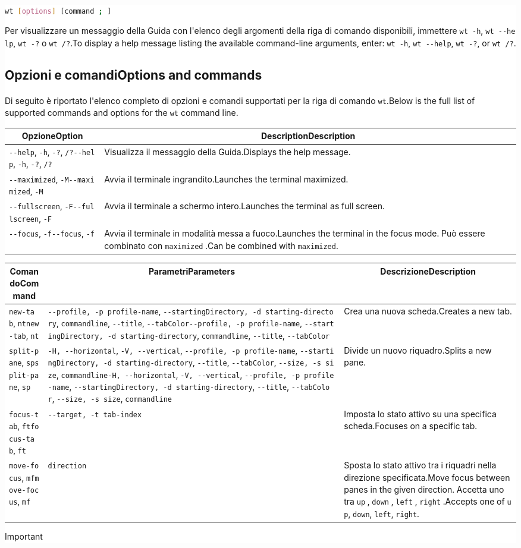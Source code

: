 ```bash
wt [options] [command ; ]
```

<span data-ttu-id="80a7f-113">Per visualizzare un messaggio della Guida con l'elenco degli argomenti della riga di comando disponibili, immettere `wt -h`, `wt --help`, `wt -?` o `wt /?`.</span><span class="sxs-lookup"><span data-stu-id="80a7f-113">To display a help message listing the available command-line arguments, enter: `wt -h`, `wt --help`, `wt -?`, or `wt /?`.</span></span>

## <a name="options-and-commands"></a><span data-ttu-id="80a7f-114">Opzioni e comandi</span><span class="sxs-lookup"><span data-stu-id="80a7f-114">Options and commands</span></span>

<span data-ttu-id="80a7f-115">Di seguito è riportato l'elenco completo di opzioni e comandi supportati per la riga di comando `wt`.</span><span class="sxs-lookup"><span data-stu-id="80a7f-115">Below is the full list of supported commands and options for the `wt` command line.</span></span>

| <span data-ttu-id="80a7f-116">Opzione</span><span class="sxs-lookup"><span data-stu-id="80a7f-116">Option</span></span> | <span data-ttu-id="80a7f-117">Description</span><span class="sxs-lookup"><span data-stu-id="80a7f-117">Description</span></span> |
| ------ | ----------- |
| <span data-ttu-id="80a7f-118">`--help`, `-h`, `-?`, `/?`</span><span class="sxs-lookup"><span data-stu-id="80a7f-118">`--help`, `-h`, `-?`, `/?`</span></span> | <span data-ttu-id="80a7f-119">Visualizza il messaggio della Guida.</span><span class="sxs-lookup"><span data-stu-id="80a7f-119">Displays the help message.</span></span> |
| <span data-ttu-id="80a7f-120">`--maximized`, `-M`</span><span class="sxs-lookup"><span data-stu-id="80a7f-120">`--maximized`, `-M`</span></span> | <span data-ttu-id="80a7f-121">Avvia il terminale ingrandito.</span><span class="sxs-lookup"><span data-stu-id="80a7f-121">Launches the terminal maximized.</span></span> |
| <span data-ttu-id="80a7f-122">`--fullscreen`, `-F`</span><span class="sxs-lookup"><span data-stu-id="80a7f-122">`--fullscreen`, `-F`</span></span> | <span data-ttu-id="80a7f-123">Avvia il terminale a schermo intero.</span><span class="sxs-lookup"><span data-stu-id="80a7f-123">Launches the terminal as full screen.</span></span> |
| <span data-ttu-id="80a7f-124">`--focus`, `-f`</span><span class="sxs-lookup"><span data-stu-id="80a7f-124">`--focus`, `-f`</span></span> | <span data-ttu-id="80a7f-125">Avvia il terminale in modalità messa a fuoco.</span><span class="sxs-lookup"><span data-stu-id="80a7f-125">Launches the terminal in the focus mode.</span></span> <span data-ttu-id="80a7f-126">Può essere combinato con `maximized` .</span><span class="sxs-lookup"><span data-stu-id="80a7f-126">Can be combined with `maximized`.</span></span> |

| <span data-ttu-id="80a7f-127">Comando</span><span class="sxs-lookup"><span data-stu-id="80a7f-127">Command</span></span> | <span data-ttu-id="80a7f-128">Parametri</span><span class="sxs-lookup"><span data-stu-id="80a7f-128">Parameters</span></span> | <span data-ttu-id="80a7f-129">Descrizione</span><span class="sxs-lookup"><span data-stu-id="80a7f-129">Description</span></span> |
| ------- | ---------- | ----------- |
| <span data-ttu-id="80a7f-130">`new-tab`, `nt`</span><span class="sxs-lookup"><span data-stu-id="80a7f-130">`new-tab`, `nt`</span></span> | <span data-ttu-id="80a7f-131">`--profile, -p profile-name`, `--startingDirectory, -d starting-directory`, `commandline`, `--title`, `--tabColor`</span><span class="sxs-lookup"><span data-stu-id="80a7f-131">`--profile, -p profile-name`, `--startingDirectory, -d starting-directory`, `commandline`, `--title`, `--tabColor`</span></span> | <span data-ttu-id="80a7f-132">Crea una nuova scheda.</span><span class="sxs-lookup"><span data-stu-id="80a7f-132">Creates a new tab.</span></span> |
| <span data-ttu-id="80a7f-133">`split-pane`, `sp`</span><span class="sxs-lookup"><span data-stu-id="80a7f-133">`split-pane`, `sp`</span></span> | <span data-ttu-id="80a7f-134">`-H, --horizontal`, `-V, --vertical`, `--profile, -p profile-name`, `--startingDirectory, -d starting-directory`, `--title`, `--tabColor`, `--size, -s size`, `commandline`</span><span class="sxs-lookup"><span data-stu-id="80a7f-134">`-H, --horizontal`, `-V, --vertical`, `--profile, -p profile-name`, `--startingDirectory, -d starting-directory`, `--title`, `--tabColor`, `--size, -s size`, `commandline`</span></span> | <span data-ttu-id="80a7f-135">Divide un nuovo riquadro.</span><span class="sxs-lookup"><span data-stu-id="80a7f-135">Splits a new pane.</span></span> |
| <span data-ttu-id="80a7f-136">`focus-tab`, `ft`</span><span class="sxs-lookup"><span data-stu-id="80a7f-136">`focus-tab`, `ft`</span></span> | `--target, -t tab-index` | <span data-ttu-id="80a7f-137">Imposta lo stato attivo su una specifica scheda.</span><span class="sxs-lookup"><span data-stu-id="80a7f-137">Focuses on a specific tab.</span></span> |
| <span data-ttu-id="80a7f-138">`move-focus`, `mf`</span><span class="sxs-lookup"><span data-stu-id="80a7f-138">`move-focus`, `mf`</span></span> | `direction` | <span data-ttu-id="80a7f-139">Sposta lo stato attivo tra i riquadri nella direzione specificata.</span><span class="sxs-lookup"><span data-stu-id="80a7f-139">Move focus between panes in the given direction.</span></span> <span data-ttu-id="80a7f-140">Accetta uno tra `up` , `down` , `left` , `right` .</span><span class="sxs-lookup"><span data-stu-id="80a7f-140">Accepts one of `up`, `down`, `left`, `right`.</span></span> |

> [!IMPORTANT]